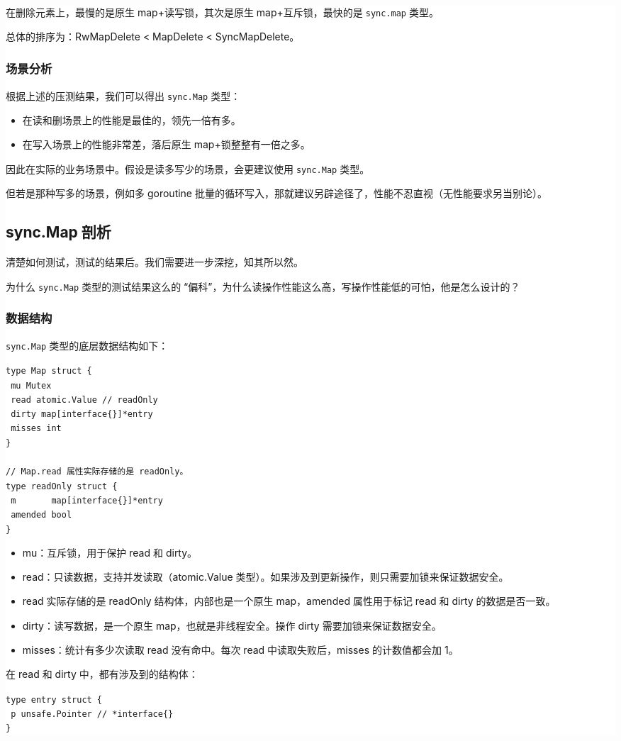 在删除元素上，最慢的是原生 map+读写锁，其次是原生 map+互斥锁，最快的是 `sync.map` 类型。

总体的排序为：RwMapDelete < MapDelete < SyncMapDelete。

### 场景分析

根据上述的压测结果，我们可以得出 `sync.Map` 类型：

*   在读和删场景上的性能是最佳的，领先一倍有多。
    
*   在写入场景上的性能非常差，落后原生 map+锁整整有一倍之多。
    

因此在实际的业务场景中。假设是读多写少的场景，会更建议使用 `sync.Map` 类型。

但若是那种写多的场景，例如多 goroutine 批量的循环写入，那就建议另辟途径了，性能不忍直视（无性能要求另当别论）。

sync.Map 剖析
-----------

清楚如何测试，测试的结果后。我们需要进一步深挖，知其所以然。

为什么 `sync.Map` 类型的测试结果这么的 “偏科”，为什么读操作性能这么高，写操作性能低的可怕，他是怎么设计的？

### 数据结构

`sync.Map` 类型的底层数据结构如下：

```
type Map struct {
 mu Mutex
 read atomic.Value // readOnly
 dirty map[interface{}]*entry
 misses int
}

// Map.read 属性实际存储的是 readOnly。
type readOnly struct {
 m       map[interface{}]*entry
 amended bool
}

```

*   mu：互斥锁，用于保护 read 和 dirty。
    
*   read：只读数据，支持并发读取（atomic.Value 类型）。如果涉及到更新操作，则只需要加锁来保证数据安全。
    

*   read 实际存储的是 readOnly 结构体，内部也是一个原生 map，amended 属性用于标记 read 和 dirty 的数据是否一致。
    

*   dirty：读写数据，是一个原生 map，也就是非线程安全。操作 dirty 需要加锁来保证数据安全。
    
*   misses：统计有多少次读取 read 没有命中。每次 read 中读取失败后，misses 的计数值都会加 1。
    

在 read 和 dirty 中，都有涉及到的结构体：

```
type entry struct {
 p unsafe.Pointer // *interface{}
}

```

